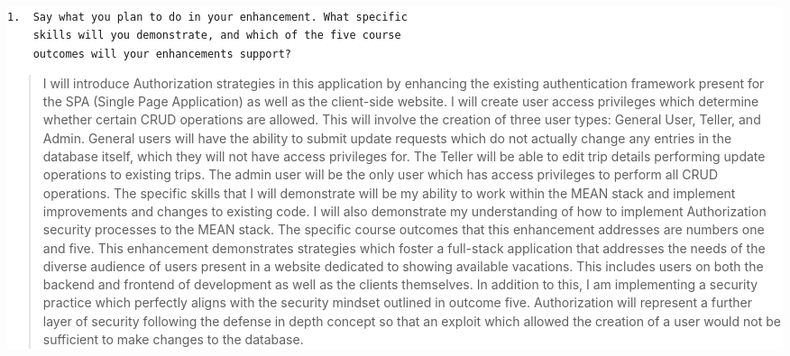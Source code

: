     1.  Say what you plan to do in your enhancement. What specific
        skills will you demonstrate, and which of the five course
        outcomes will your enhancements support?

> I will introduce Authorization strategies in this application by
> enhancing the existing authentication framework present for the SPA
> (Single Page Application) as well as the client-side website. I will
> create user access privileges which determine whether certain CRUD
> operations are allowed. This will involve the creation of three user
> types: General User, Teller, and Admin. General users will have the
> ability to submit update requests which do not actually change any
> entries in the database itself, which they will not have access
> privileges for. The Teller will be able to edit trip details
> performing update operations to existing trips. The admin user will be
> the only user which has access privileges to perform all CRUD
> operations. The specific skills that I will demonstrate will be my
> ability to work within the MEAN stack and implement improvements and
> changes to existing code. I will also demonstrate my understanding of
> how to implement Authorization security processes to the MEAN stack.
> The specific course outcomes that this enhancement addresses are
> numbers one and five. This enhancement demonstrates strategies which
> foster a full-stack application that addresses the needs of the
> diverse audience of users present in a website dedicated to showing
> available vacations. This includes users on both the backend and
> frontend of development as well as the clients themselves. In addition
> to this, I am implementing a security practice which perfectly aligns
> with the security mindset outlined in outcome five. Authorization will
> represent a further layer of security following the defense in depth
> concept so that an exploit which allowed the creation of a user would
> not be sufficient to make changes to the database.
